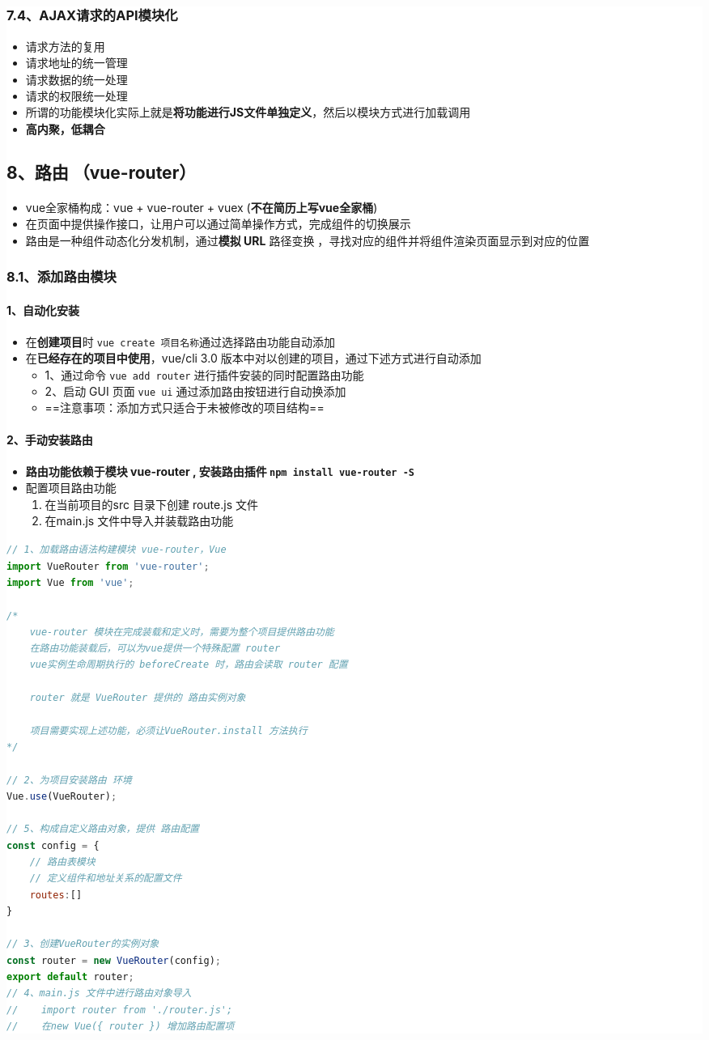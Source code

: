 ### 7.4、AJAX请求的API模块化

- 请求方法的复用
- 请求地址的统一管理
- 请求数据的统一处理
- 请求的权限统一处理
- 所谓的功能模块化实际上就是**将功能进行JS文件单独定义**，然后以模块方式进行加载调用
- **高内聚，低耦合**

## 8、路由 （vue-router）

- vue全家桶构成：vue + vue-router + vuex (**不在简历上写vue全家桶**)
- 在页面中提供操作接口，让用户可以通过简单操作方式，完成组件的切换展示
- 路由是一种组件动态化分发机制，通过**模拟 URL** 路径变换 ，寻找对应的组件并将组件渲染页面显示到对应的位置

### 8.1、添加路由模块

#### 1、自动化安装

- 在**创建项目**时 `vue create 项目名称`通过选择路由功能自动添加
- 在**已经存在的项目中使用**，vue/cli 3.0 版本中对以创建的项目，通过下述方式进行自动添加
  - 1、通过命令 `vue add router` 进行插件安装的同时配置路由功能
  - 2、启动 GUI 页面 `vue ui` 通过添加路由按钮进行自动换添加
  - ==注意事项：添加方式只适合于未被修改的项目结构==

#### 2、手动安装路由

- **路由功能依赖于模块 vue-router , 安装路由插件 `npm install vue-router -S`**
- 配置项目路由功能
  1. 在当前项目的src 目录下创建 route.js 文件
  2. 在main.js 文件中导入并装载路由功能

```js
// 1、加载路由语法构建模块 vue-router，Vue
import VueRouter from 'vue-router';
import Vue from 'vue';

/*
    vue-router 模块在完成装载和定义时，需要为整个项目提供路由功能
    在路由功能装载后，可以为vue提供一个特殊配置 router
    vue实例生命周期执行的 beforeCreate 时，路由会读取 router 配置

    router 就是 VueRouter 提供的 路由实例对象

    项目需要实现上述功能，必须让VueRouter.install 方法执行
*/

// 2、为项目安装路由 环境
Vue.use(VueRouter);

// 5、构成自定义路由对象，提供 路由配置
const config = {
    // 路由表模块
    // 定义组件和地址关系的配置文件
    routes:[]
}

// 3、创建VueRouter的实例对象
const router = new VueRouter(config);
export default router;
// 4、main.js 文件中进行路由对象导入
//    import router from './router.js';
//    在new Vue({ router }) 增加路由配置项
```
